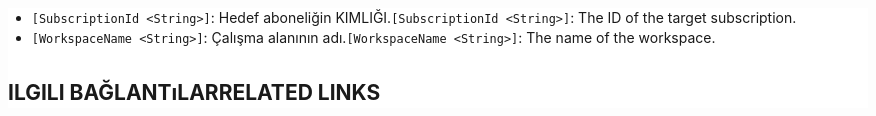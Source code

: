   - <span data-ttu-id="34982-154">`[SubscriptionId <String>]`: Hedef aboneliğin KIMLIĞI.</span><span class="sxs-lookup"><span data-stu-id="34982-154">`[SubscriptionId <String>]`: The ID of the target subscription.</span></span>
  - <span data-ttu-id="34982-155">`[WorkspaceName <String>]`: Çalışma alanının adı.</span><span class="sxs-lookup"><span data-stu-id="34982-155">`[WorkspaceName <String>]`: The name of the workspace.</span></span>

## <span data-ttu-id="34982-156">ILGILI BAĞLANTıLAR</span><span class="sxs-lookup"><span data-stu-id="34982-156">RELATED LINKS</span></span>

